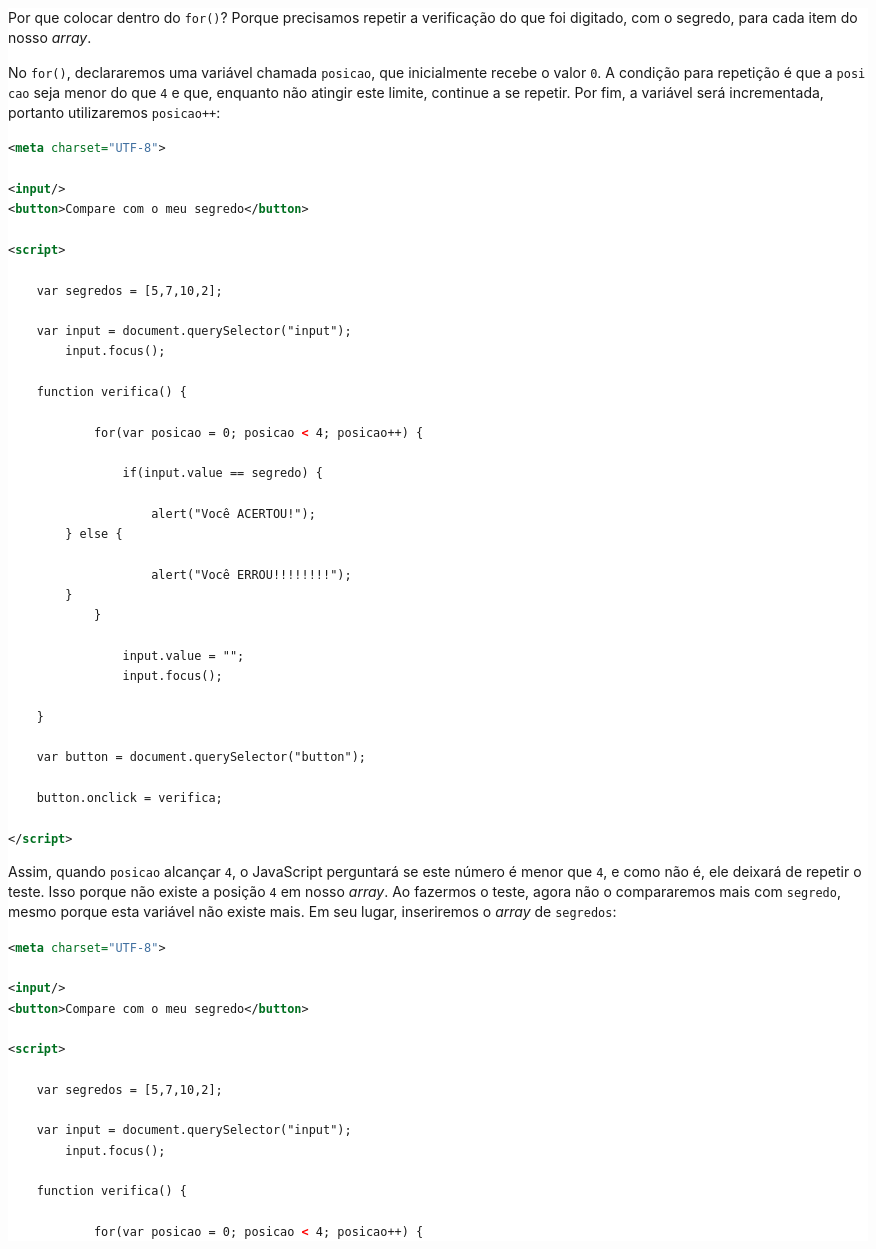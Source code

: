 Por que colocar dentro do `for()`? Porque precisamos repetir a verificação do que foi digitado, com o segredo, para cada item do nosso _array_.

No `for()`, declararemos uma variável chamada `posicao`, que inicialmente recebe o valor `0`. A condição para repetição é que a `posicao` seja menor do que `4` e que, enquanto não atingir este limite, continue a se repetir. Por fim, a variável será incrementada, portanto utilizaremos `posicao++`:

```xml
<meta charset="UTF-8">

<input/>
<button>Compare com o meu segredo</button>

<script>

    var segredos = [5,7,10,2];

    var input = document.querySelector("input");
        input.focus();

    function verifica() {

            for(var posicao = 0; posicao < 4; posicao++) {

                if(input.value == segredo) {

                    alert("Você ACERTOU!");
        } else {

                    alert("Você ERROU!!!!!!!!");
        }
            }

                input.value = "";
                input.focus();

    }

    var button = document.querySelector("button");

    button.onclick = verifica;

</script>
```

Assim, quando `posicao` alcançar `4`, o JavaScript perguntará se este número é menor que `4`, e como não é, ele deixará de repetir o teste. Isso porque não existe a posição `4` em nosso _array_. Ao fazermos o teste, agora não o compararemos mais com `segredo`, mesmo porque esta variável não existe mais. Em seu lugar, inseriremos o _array_ de `segredos`:

```xml
<meta charset="UTF-8">

<input/>
<button>Compare com o meu segredo</button>

<script>

    var segredos = [5,7,10,2];

    var input = document.querySelector("input");
        input.focus();

    function verifica() {

            for(var posicao = 0; posicao < 4; posicao++) {
```